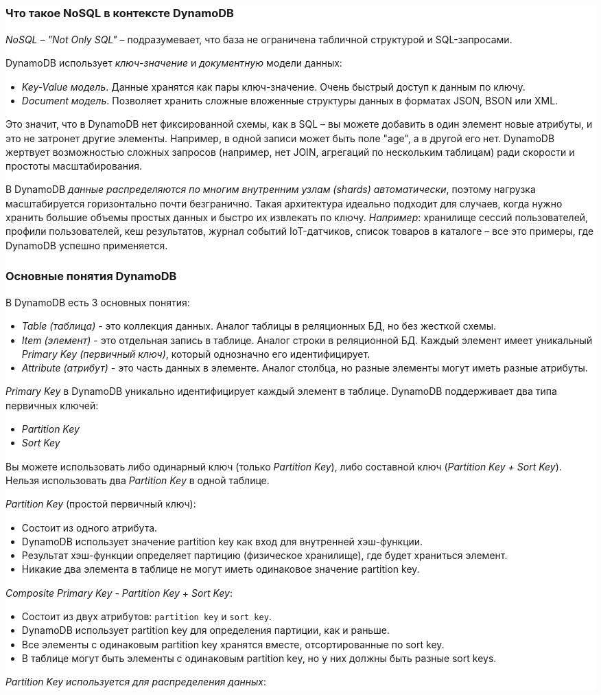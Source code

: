 ### Что такое NoSQL в контексте DynamoDB

_NoSQL – "Not Only SQL"_ – подразумевает, что база не ограничена табличной структурой и SQL-запросами.

DynamoDB использует _ключ-значение_ и _документную_ модели данных:

- _Key-Value модель_. Данные хранятся как пары ключ-значение. Очень быстрый доступ к данным по ключу.
- _Document модель_. Позволяет хранить сложные вложенные структуры данных в форматах JSON, BSON или XML.

Это значит, что в DynamoDB нет фиксированной схемы, как в SQL – вы можете добавить в один элемент новые атрибуты, и это не затронет другие элементы. Например, в одной записи может быть поле "age", а в другой его нет. DynamoDB жертвует возможностью сложных запросов (например, нет JOIN, агрегаций по нескольким таблицам) ради скорости и простоты масштабирования.

В DynamoDB _данные распределяются по многим внутренним узлам (shards) автоматически_, поэтому нагрузка масштабируется горизонтально почти безгранично. Такая архитектура идеально подходит для случаев, когда нужно хранить большие объемы простых данных и быстро их извлекать по ключу. _Например_: хранилище сессий пользователей, профили пользователей, кеш результатов, журнал событий IoT-датчиков, список товаров в каталоге – все это примеры, где DynamoDB успешно применяется.

### Основные понятия DynamoDB

В DynamoDB есть 3 основных понятия:

- _Table (таблица)_ - это коллекция данных. Аналог таблицы в реляционных БД, но без жесткой схемы.
- _Item (элемент)_ - это отдельная запись в таблице. Аналог строки в реляционной БД. Каждый элемент имеет уникальный _Primary Key (первичный ключ)_, который однозначно его идентифицирует.
- _Attribute (атрибут)_ - это часть данных в элементе. Аналог столбца, но разные элементы могут иметь разные атрибуты.

_Primary Key_ в DynamoDB уникально идентифицирует каждый элемент в таблице. DynamoDB поддерживает два типа первичных ключей:

- _Partition Key_
- _Sort Key_

Вы можете использовать либо одинарный ключ (только _Partition Key_), либо составной ключ (_Partition Key + Sort Key_). Нельзя использовать два _Partition Key_ в одной таблице.

_Partition Key_ (простой первичный ключ):

- Состоит из одного атрибута.
- DynamoDB использует значение partition key как вход для внутренней хэш-функции.
- Результат хэш-функции определяет партицию (физическое хранилище), где будет храниться элемент.
- Никакие два элемента в таблице не могут иметь одинаковое значение partition key.

_Composite Primary Key_ - _Partition Key_ + _Sort Key_:

- Состоит из двух атрибутов: `partition key` и `sort key`.
- DynamoDB использует partition key для определения партиции, как и раньше.
- Все элементы с одинаковым partition key хранятся вместе, отсортированные по sort key.
- В таблице могут быть элементы с одинаковым partition key, но у них должны быть разные sort keys.

_Partition Key используется для распределения данных_:

